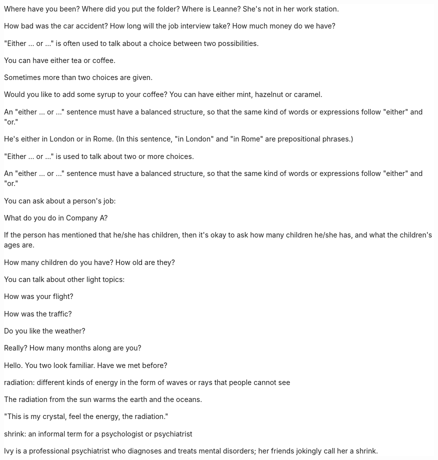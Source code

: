 Where have you been?
Where did you put the folder?
Where is Leanne? She's not in her work station.

How bad was the car accident?
How long will the job interview take?
How much money do we have?


"Either ... or ..." is often used to talk about a choice between two possibilities.

You can have either tea or coffee.

Sometimes more than two choices are given.

Would you like to add some syrup to your coffee? You can have either mint, hazelnut or caramel.

An "either ... or ..." sentence must have a balanced structure, so that the same kind of words or expressions follow "either" and "or."

He's either in London or in Rome.
(In this sentence, "in London" and "in Rome" are prepositional phrases.)

"Either ... or ..." is used to talk about two or more choices.

An "either ... or ..." sentence must have a balanced structure, so that the same kind of words or expressions follow "either" and "or."

You can ask about a person's job:

What do you do in Company A?

If the person has mentioned that he/she has children, then it's okay to ask how many children he/she has, and what the children's ages are.

How many children do you have?
How old are they?

You can talk about other light topics:

How was your flight?

How was the traffic?

Do you like the weather?

Really? How many months along are you?



Hello. You two look familiar. Have we met before?


radiation: different kinds of energy in the form of waves or rays that people cannot see

The radiation from the sun warms the earth and the oceans.

"This is my crystal, feel the energy, the radiation."

shrink: an informal term for a psychologist or psychiatrist

Ivy is a professional psychiatrist who diagnoses and treats mental disorders; her friends jokingly call her a shrink.
